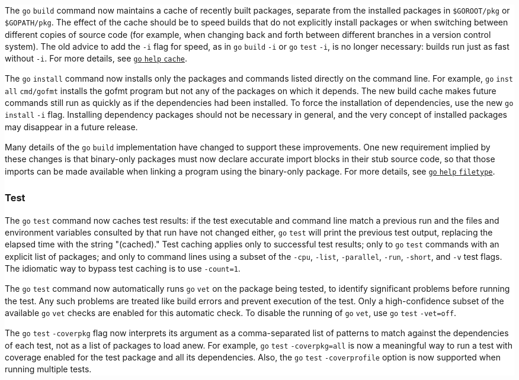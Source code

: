 The `go` `build` command now maintains a cache of recently built
packages, separate from the installed packages in `$GOROOT/pkg` or
`$GOPATH/pkg`. The effect of the cache should be to speed builds that do
not explicitly install packages or when switching between different
copies of source code (for example, when changing back and forth between
different branches in a version control system). The old advice to add
the `-i` flag for speed, as in `go` `build` `-i` or `go` `test` `-i`, is
no longer necessary: builds run just as fast without `-i`. For more
details, see [`go` `help` `cache`](/cmd/go/#hdr-Build_and_test_caching).

The `go` `install` command now installs only the packages and commands
listed directly on the command line. For example, `go` `install`
`cmd/gofmt` installs the gofmt program but not any of the packages on
which it depends. The new build cache makes future commands still run as
quickly as if the dependencies had been installed. To force the
installation of dependencies, use the new `go` `install` `-i` flag.
Installing dependency packages should not be necessary in general, and
the very concept of installed packages may disappear in a future
release.

Many details of the `go` `build` implementation have changed to support
these improvements. One new requirement implied by these changes is that
binary-only packages must now declare accurate import blocks in their
stub source code, so that those imports can be made available when
linking a program using the binary-only package. For more details, see
[`go` `help` `filetype`](/cmd/go/#hdr-File_types).

### Test

The `go` `test` command now caches test results: if the test executable
and command line match a previous run and the files and environment
variables consulted by that run have not changed either, `go` `test`
will print the previous test output, replacing the elapsed time with the
string "(cached)." Test caching applies only to successful test results;
only to `go` `test` commands with an explicit list of packages; and only
to command lines using a subset of the `-cpu`, `-list`, `-parallel`,
`-run`, `-short`, and `-v` test flags. The idiomatic way to bypass test
caching is to use `-count=1`.

The `go` `test` command now automatically runs `go` `vet` on the package
being tested, to identify significant problems before running the test.
Any such problems are treated like build errors and prevent execution of
the test. Only a high-confidence subset of the available `go` `vet`
checks are enabled for this automatic check. To disable the running of
`go` `vet`, use `go` `test` `-vet=off`.

The `go` `test` `-coverpkg` flag now interprets its argument as a
comma-separated list of patterns to match against the dependencies of
each test, not as a list of packages to load anew. For example, `go`
`test` `-coverpkg=all` is now a meaningful way to run a test with
coverage enabled for the test package and all its dependencies. Also,
the `go` `test` `-coverprofile` option is now supported when running
multiple tests.
